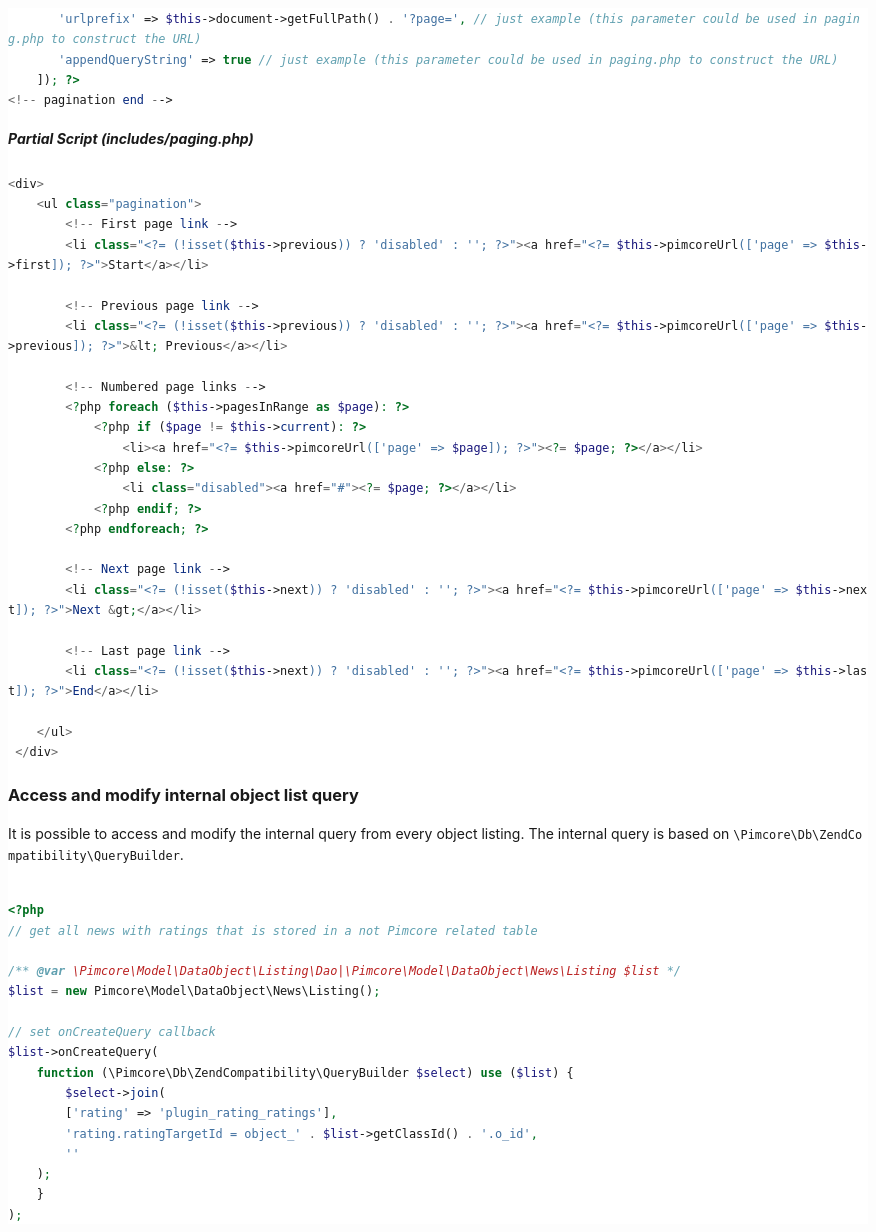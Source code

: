 ```php
       'urlprefix' => $this->document->getFullPath() . '?page=', // just example (this parameter could be used in paging.php to construct the URL)
       'appendQueryString' => true // just example (this parameter could be used in paging.php to construct the URL)
    ]); ?>
<!-- pagination end -->
```

##### Partial Script (includes/paging.php)
```php
<div>
    <ul class="pagination">
        <!-- First page link -->
        <li class="<?= (!isset($this->previous)) ? 'disabled' : ''; ?>"><a href="<?= $this->pimcoreUrl(['page' => $this->first]); ?>">Start</a></li>
  
        <!-- Previous page link -->
        <li class="<?= (!isset($this->previous)) ? 'disabled' : ''; ?>"><a href="<?= $this->pimcoreUrl(['page' => $this->previous]); ?>">&lt; Previous</a></li>
 
        <!-- Numbered page links -->
        <?php foreach ($this->pagesInRange as $page): ?>
            <?php if ($page != $this->current): ?>
                <li><a href="<?= $this->pimcoreUrl(['page' => $page]); ?>"><?= $page; ?></a></li>
            <?php else: ?>
                <li class="disabled"><a href="#"><?= $page; ?></a></li>
            <?php endif; ?>
        <?php endforeach; ?>
         
        <!-- Next page link -->
        <li class="<?= (!isset($this->next)) ? 'disabled' : ''; ?>"><a href="<?= $this->pimcoreUrl(['page' => $this->next]); ?>">Next &gt;</a></li>
         
        <!-- Last page link -->
        <li class="<?= (!isset($this->next)) ? 'disabled' : ''; ?>"><a href="<?= $this->pimcoreUrl(['page' => $this->last]); ?>">End</a></li>
         
    </ul>
 </div>
```

### Access and modify internal object list query

It is possible to access and modify the internal query from every object listing. The internal query is based 
on `\Pimcore\Db\ZendCompatibility\QueryBuilder`.
```php

<?php
// get all news with ratings that is stored in a not Pimcore related table
 
/** @var \Pimcore\Model\DataObject\Listing\Dao|\Pimcore\Model\DataObject\News\Listing $list */
$list = new Pimcore\Model\DataObject\News\Listing();
 
// set onCreateQuery callback
$list->onCreateQuery(
    function (\Pimcore\Db\ZendCompatibility\QueryBuilder $select) use ($list) {
        $select->join(
        ['rating' => 'plugin_rating_ratings'],
        'rating.ratingTargetId = object_' . $list->getClassId() . '.o_id',
        ''
    );
    }
);
```